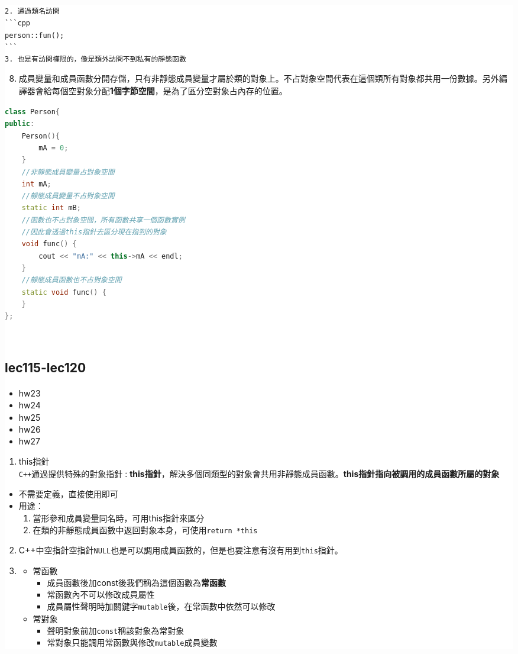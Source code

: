 	2. 通過類名訪問
    ```cpp
	person::fun();
	```
	3. 也是有訪問權限的，像是類外訪問不到私有的靜態函數

8. 成員變量和成員函數分開存儲，只有非靜態成員變量才屬於類的對象上。不占對象空間代表在這個類所有對象都共用一份數據。另外編譯器會給每個空對象分配**1個字節空間**，是為了區分空對象占內存的位置。
```cpp
class Person{
public:
	Person(){
		mA = 0;
	}
	//非靜態成員變量占對象空間
	int mA;
	//靜態成員變量不占對象空間
	static int mB; 
	//函數也不占對象空間，所有函數共享一個函數實例
	//因此會透過this指針去區分現在指到的對象
	void func() {
		cout << "mA:" << this->mA << endl;
	}
	//靜態成員函數也不占對象空間
	static void func() {
	}
};
```

<br>

## lec115-lec120
- hw23
- hw24
- hw25
- hw26
- hw27

1. this指針<br>
`C++`通過提供特殊的對象指針 : **this指針**，解決多個同類型的對象會共用非靜態成員函數。**this指針指向被調用的成員函數所屬的對象**
- 不需要定義，直接使用即可
- 用途：
	1. 當形參和成員變量同名時，可用this指針來區分
	2. 在類的非靜態成員函數中返回對象本身，可使用`return *this`

2. C++中空指針空指針`NULL`也是可以調用成員函數的，但是也要注意有沒有用到`this`指針。

3. 	
	- 常函數
		- 成員函數後加const後我們稱為這個函數為**常函數**
		- 常函數內不可以修改成員屬性
		- 成員屬性聲明時加關鍵字`mutable`後，在常函數中依然可以修改
	- 常對象
		- 聲明對象前加`const`稱該對象為常對象
		- 常對象只能調用常函數與修改`mutable`成員變數
